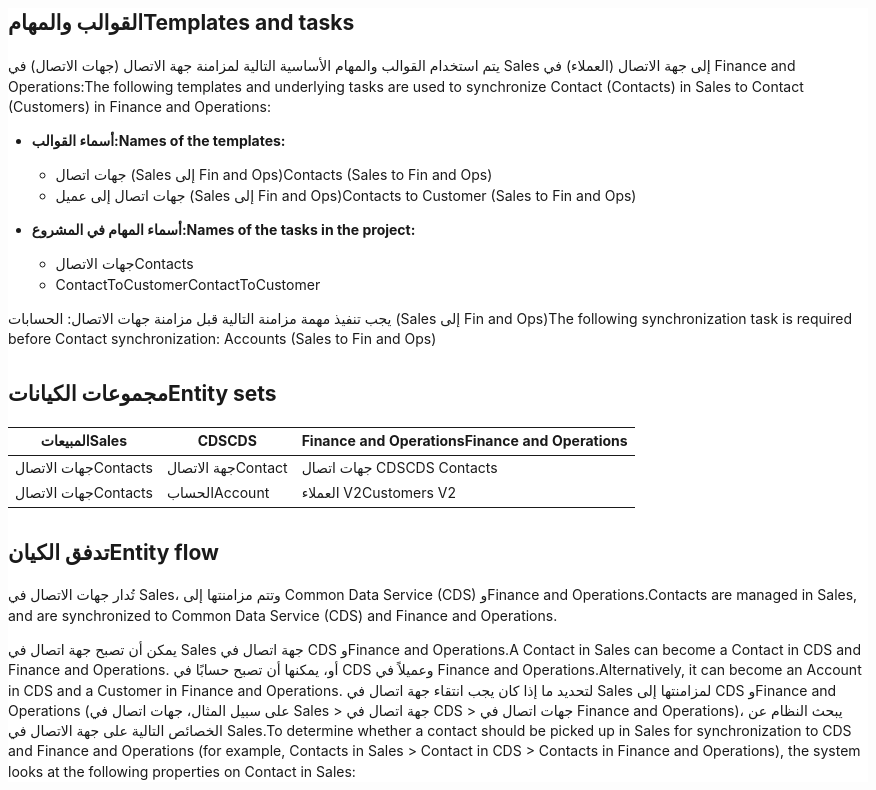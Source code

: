 ## <a name="templates-and-tasks"></a><span data-ttu-id="9d85a-106">القوالب والمهام</span><span class="sxs-lookup"><span data-stu-id="9d85a-106">Templates and tasks</span></span>

<span data-ttu-id="9d85a-107">يتم استخدام القوالب والمهام الأساسية التالية لمزامنة جهة الاتصال (جهات الاتصال) في Sales إلى جهة الاتصال (العملاء) في Finance and Operations:</span><span class="sxs-lookup"><span data-stu-id="9d85a-107">The following templates and underlying tasks are used to synchronize Contact (Contacts) in Sales to Contact (Customers) in Finance and Operations:</span></span>

- <span data-ttu-id="9d85a-108">**أسماء القوالب:**</span><span class="sxs-lookup"><span data-stu-id="9d85a-108">**Names of the templates:**</span></span>

    - <span data-ttu-id="9d85a-109">جهات اتصال (Sales إلى Fin and Ops)</span><span class="sxs-lookup"><span data-stu-id="9d85a-109">Contacts (Sales to Fin and Ops)</span></span>
    - <span data-ttu-id="9d85a-110">جهات اتصال إلى عميل (Sales إلى Fin and Ops)</span><span class="sxs-lookup"><span data-stu-id="9d85a-110">Contacts to Customer (Sales to Fin and Ops)</span></span>

- <span data-ttu-id="9d85a-111">**أسماء المهام في المشروع:**</span><span class="sxs-lookup"><span data-stu-id="9d85a-111">**Names of the tasks in the project:**</span></span>

    - <span data-ttu-id="9d85a-112">جهات الاتصال</span><span class="sxs-lookup"><span data-stu-id="9d85a-112">Contacts</span></span>
    - <span data-ttu-id="9d85a-113">ContactToCustomer</span><span class="sxs-lookup"><span data-stu-id="9d85a-113">ContactToCustomer</span></span>

<span data-ttu-id="9d85a-114">يجب تنفيذ مهمة مزامنة التالية قبل مزامنة جهات الاتصال: الحسابات (Sales إلى Fin and Ops)</span><span class="sxs-lookup"><span data-stu-id="9d85a-114">The following synchronization task is required before Contact synchronization: Accounts (Sales to Fin and Ops)</span></span>

## <a name="entity-sets"></a><span data-ttu-id="9d85a-115">مجموعات الكيانات</span><span class="sxs-lookup"><span data-stu-id="9d85a-115">Entity sets</span></span>

| <span data-ttu-id="9d85a-116">ال‏‏مبيعات</span><span class="sxs-lookup"><span data-stu-id="9d85a-116">Sales</span></span>    | <span data-ttu-id="9d85a-117">CDS</span><span class="sxs-lookup"><span data-stu-id="9d85a-117">CDS</span></span>     | <span data-ttu-id="9d85a-118">Finance and Operations</span><span class="sxs-lookup"><span data-stu-id="9d85a-118">Finance and Operations</span></span> |
|----------|---------|------------------------|
| <span data-ttu-id="9d85a-119">جهات الاتصال</span><span class="sxs-lookup"><span data-stu-id="9d85a-119">Contacts</span></span> | <span data-ttu-id="9d85a-120">جهة الاتصال</span><span class="sxs-lookup"><span data-stu-id="9d85a-120">Contact</span></span> | <span data-ttu-id="9d85a-121">جهات اتصال CDS</span><span class="sxs-lookup"><span data-stu-id="9d85a-121">CDS Contacts</span></span>           |
| <span data-ttu-id="9d85a-122">جهات الاتصال</span><span class="sxs-lookup"><span data-stu-id="9d85a-122">Contacts</span></span> | <span data-ttu-id="9d85a-123">الحساب</span><span class="sxs-lookup"><span data-stu-id="9d85a-123">Account</span></span> | <span data-ttu-id="9d85a-124">العملاء V2</span><span class="sxs-lookup"><span data-stu-id="9d85a-124">Customers V2</span></span>           |

## <a name="entity-flow"></a><span data-ttu-id="9d85a-125">تدفق الكيان</span><span class="sxs-lookup"><span data-stu-id="9d85a-125">Entity flow</span></span>

<span data-ttu-id="9d85a-126">تُدار جهات الاتصال في Sales، وتتم مزامنتها إلى Common Data Service (CDS) وFinance and Operations.</span><span class="sxs-lookup"><span data-stu-id="9d85a-126">Contacts are managed in Sales, and are synchronized to Common Data Service (CDS) and Finance and Operations.</span></span>

<span data-ttu-id="9d85a-127">يمكن أن تصبح جهة اتصال في Sales جهة اتصال في CDS وFinance and Operations.</span><span class="sxs-lookup"><span data-stu-id="9d85a-127">A Contact in Sales can become a Contact in CDS and Finance and Operations.</span></span> <span data-ttu-id="9d85a-128">أو، يمكنها أن تصبح حسابًا في CDS وعميلاً في Finance and Operations.</span><span class="sxs-lookup"><span data-stu-id="9d85a-128">Alternatively, it can become an Account in CDS and a Customer in Finance and Operations.</span></span> <span data-ttu-id="9d85a-129">لتحديد ما إذا كان يجب انتقاء جهة اتصال في Sales لمزامنتها إلى CDS وFinance and Operations (على سبيل المثال، جهات اتصال في Sales &gt; جهة اتصال في CDS &gt; جهات اتصال في Finance and Operations)، يبحث النظام عن الخصائص التالية على جهة الاتصال في Sales.</span><span class="sxs-lookup"><span data-stu-id="9d85a-129">To determine whether a contact should be picked up in Sales for synchronization to CDS and Finance and Operations (for example, Contacts in Sales &gt; Contact in CDS &gt; Contacts in Finance and Operations), the system looks at the following properties on Contact in Sales:</span></span>
